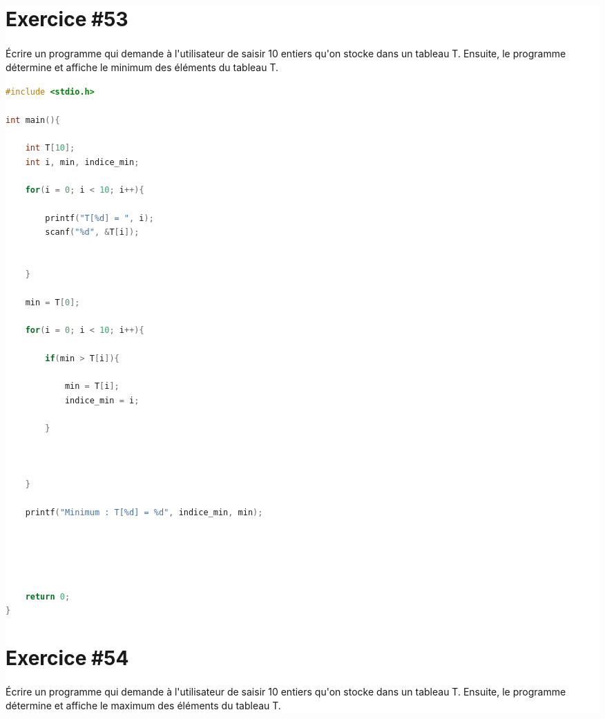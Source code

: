 
# Exercice #53

Écrire un programme qui demande à l'utilisateur de saisir 10 entiers qu'on stocke dans un tableau T. Ensuite, le programme détermine et affiche le minimum des éléments du tableau T.

``` C
#include <stdio.h>  
  
int main(){  
  
    int T[10];  
    int i, min, indice_min;  
  
    for(i = 0; i < 10; i++){  
  
        printf("T[%d] = ", i);  
        scanf("%d", &T[i]);  
  
  
    }  
  
    min = T[0];  
  
    for(i = 0; i < 10; i++){  
  
        if(min > T[i]){  
  
            min = T[i];  
            indice_min = i;  
  
        }  
  
  
  
    }  
  
    printf("Minimum : T[%d] = %d", indice_min, min);  
  
  
  
  
  
    return 0;  
}
```


# Exercice #54

Écrire un programme qui demande à l'utilisateur de saisir 10 entiers qu'on stocke dans un tableau T. Ensuite, le programme détermine et affiche le maximum des éléments du tableau T.
